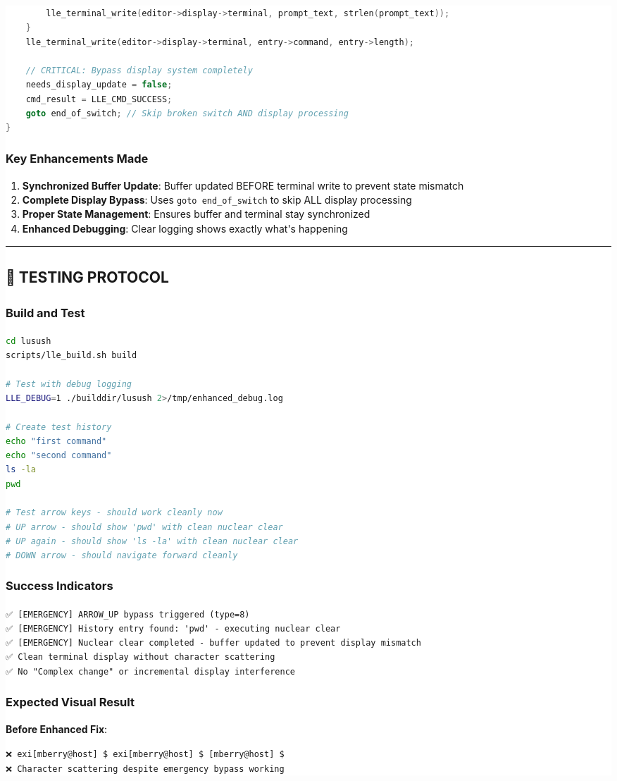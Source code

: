 ```c
        lle_terminal_write(editor->display->terminal, prompt_text, strlen(prompt_text));
    }
    lle_terminal_write(editor->display->terminal, entry->command, entry->length);
    
    // CRITICAL: Bypass display system completely
    needs_display_update = false;
    cmd_result = LLE_CMD_SUCCESS;
    goto end_of_switch; // Skip broken switch AND display processing
}
```

### **Key Enhancements Made**
1. **Synchronized Buffer Update**: Buffer updated BEFORE terminal write to prevent state mismatch
2. **Complete Display Bypass**: Uses `goto end_of_switch` to skip ALL display processing
3. **Proper State Management**: Ensures buffer and terminal stay synchronized
4. **Enhanced Debugging**: Clear logging shows exactly what's happening

---

## 🧪 **TESTING PROTOCOL**

### **Build and Test**
```bash
cd lusush
scripts/lle_build.sh build

# Test with debug logging
LLE_DEBUG=1 ./builddir/lusush 2>/tmp/enhanced_debug.log

# Create test history
echo "first command"
echo "second command"  
ls -la
pwd

# Test arrow keys - should work cleanly now
# UP arrow - should show 'pwd' with clean nuclear clear
# UP again - should show 'ls -la' with clean nuclear clear
# DOWN arrow - should navigate forward cleanly
```

### **Success Indicators**
```
✅ [EMERGENCY] ARROW_UP bypass triggered (type=8)
✅ [EMERGENCY] History entry found: 'pwd' - executing nuclear clear
✅ [EMERGENCY] Nuclear clear completed - buffer updated to prevent display mismatch
✅ Clean terminal display without character scattering
✅ No "Complex change" or incremental display interference
```

### **Expected Visual Result**
**Before Enhanced Fix**:
```
❌ exi[mberry@host] $ exi[mberry@host] $ [mberry@host] $      
❌ Character scattering despite emergency bypass working
```
